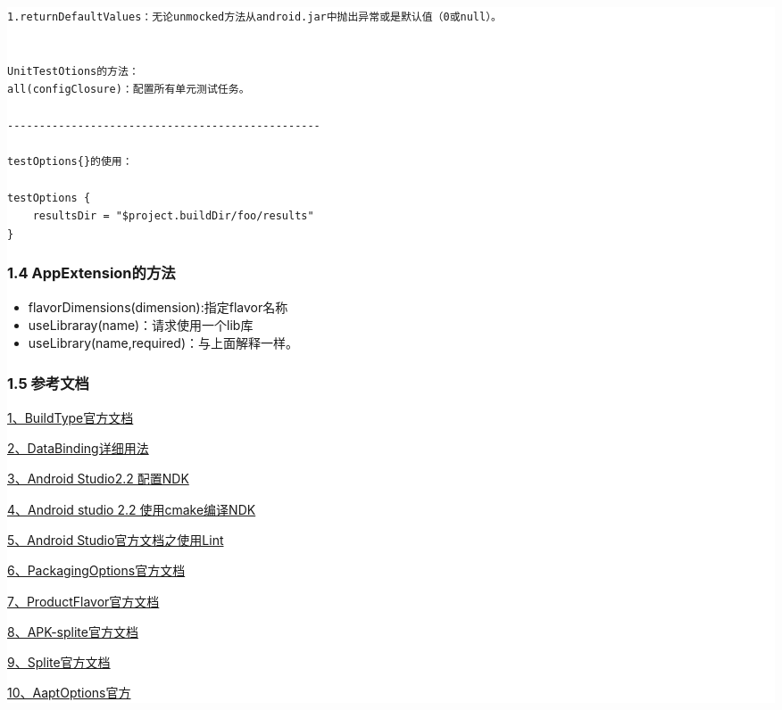 ```
1.returnDefaultValues：无论unmocked方法从android.jar中抛出异常或是默认值（0或null）。
 
 
UnitTestOtions的方法：
all(configClosure)：配置所有单元测试任务。
 
-------------------------------------------------
 
testOptions{}的使用：
 
testOptions {
    resultsDir = "$project.buildDir/foo/results"
}
```
### 1.4 AppExtension的方法
- flavorDimensions(dimension):指定flavor名称
- useLibraray(name)：请求使用一个lib库
- useLibrary(name,required)：与上面解释一样。

### 1.5 参考文档
[1、BuildType官方文档](http://google.github.io/android-gradle-dsl/current/com.android.build.gradle.internal.dsl.BuildType.html)

[2、DataBinding详细用法](https://blog.csdn.net/qq_33689414/article/details/52205703)

[3、Android Studio2.2 配置NDK](https://blog.csdn.net/jdh99/article/details/51765441)

[4、Android studio 2.2 使用cmake编译NDK](https://blog.csdn.net/lmw21848/article/details/52183584)

[5、Android Studio官方文档之使用Lint](https://blog.csdn.net/yishon_android/article/details/51864699)

[6、PackagingOptions官方文档](http://google.github.io/android-gradle-dsl/current/com.android.build.gradle.internal.dsl.PackagingOptions.html)

[7、ProductFlavor官方文档](http://google.github.io/android-gradle-dsl/current/com.android.build.gradle.internal.dsl.ProductFlavor.html)

[8、APK-splite官方文档](http://tools.android.com/tech-docs/new-build-system/user-guide/apk-splits)

[9、Splite官方文档](http://google.github.io/android-gradle-dsl/current/com.android.build.gradle.internal.dsl.Splits.html)

[10、AaptOptions官方](http://google.github.io/android-gradle-dsl/current/com.android.build.gradle.internal.dsl.AaptOptions.html)